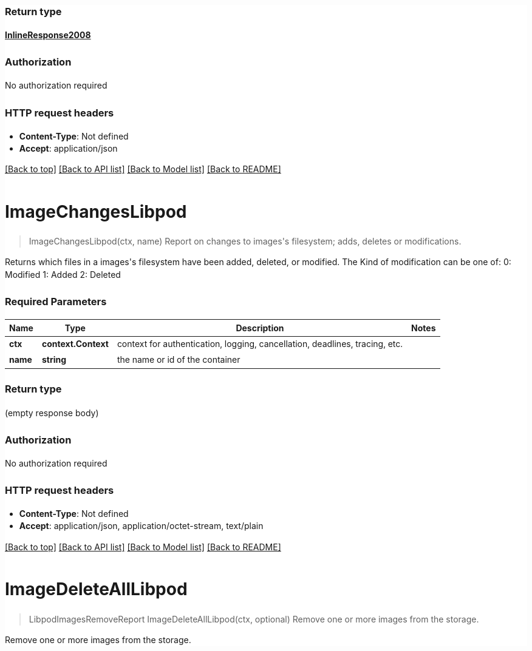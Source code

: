 ### Return type

[**InlineResponse2008**](inline_response_200_8.md)

### Authorization

No authorization required

### HTTP request headers

 - **Content-Type**: Not defined
 - **Accept**: application/json

[[Back to top]](#) [[Back to API list]](../README.md#documentation-for-api-endpoints) [[Back to Model list]](../README.md#documentation-for-models) [[Back to README]](../README.md)

# **ImageChangesLibpod**
> ImageChangesLibpod(ctx, name)
Report on changes to images's filesystem; adds, deletes or modifications.

Returns which files in a images's filesystem have been added, deleted, or modified. The Kind of modification can be one of:  0: Modified 1: Added 2: Deleted 

### Required Parameters

Name | Type | Description  | Notes
------------- | ------------- | ------------- | -------------
 **ctx** | **context.Context** | context for authentication, logging, cancellation, deadlines, tracing, etc.
  **name** | **string**| the name or id of the container | 

### Return type

 (empty response body)

### Authorization

No authorization required

### HTTP request headers

 - **Content-Type**: Not defined
 - **Accept**: application/json, application/octet-stream, text/plain

[[Back to top]](#) [[Back to API list]](../README.md#documentation-for-api-endpoints) [[Back to Model list]](../README.md#documentation-for-models) [[Back to README]](../README.md)

# **ImageDeleteAllLibpod**
> LibpodImagesRemoveReport ImageDeleteAllLibpod(ctx, optional)
Remove one or more images from the storage.

Remove one or more images from the storage.
